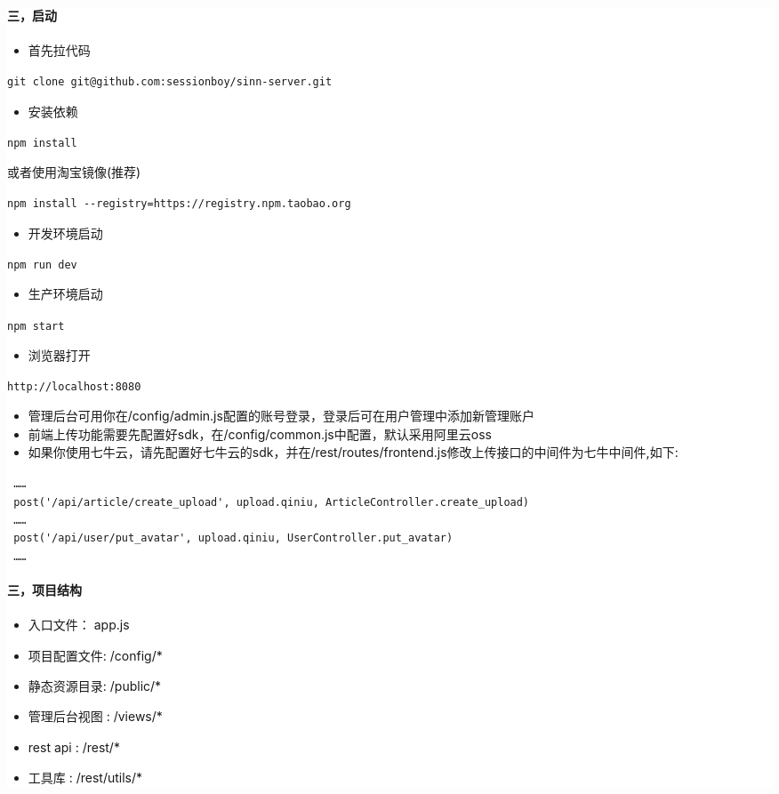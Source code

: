 
#### 三，启动       
    
* 首先拉代码     
     

```
git clone git@github.com:sessionboy/sinn-server.git
```    
     
* 安装依赖    
     
```
npm install
```      
    
或者使用淘宝镜像(推荐)     
    
```
npm install --registry=https://registry.npm.taobao.org
```    
    
* 开发环境启动     
   
```
npm run dev
```
      
* 生产环境启动    
   
```
npm start
```      
   
* 浏览器打开    
   
```
http://localhost:8080
```
* 管理后台可用你在/config/admin.js配置的账号登录，登录后可在用户管理中添加新管理账户   
* 前端上传功能需要先配置好sdk，在/config/common.js中配置，默认采用阿里云oss
* 如果你使用七牛云，请先配置好七牛云的sdk，并在/rest/routes/frontend.js修改上传接口的中间件为七牛中间件,如下:
```
 ……
 post('/api/article/create_upload', upload.qiniu, ArticleController.create_upload)
 ……
 post('/api/user/put_avatar', upload.qiniu, UserController.put_avatar)
 ……
```

#### 三，项目结构      
   
* 入口文件：  app.js    
     
* 项目配置文件:    /config/*    
   
* 静态资源目录:   /public/*    
   
* 管理后台视图 :   /views/*     
    
* rest api :    /rest/*     
  
* 工具库 :  /rest/utils/*     
  